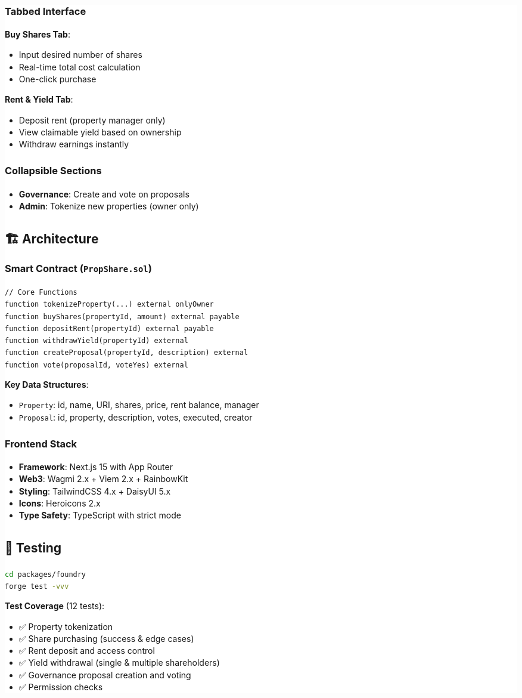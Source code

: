 ### Tabbed Interface
**Buy Shares Tab**:
- Input desired number of shares
- Real-time total cost calculation
- One-click purchase

**Rent & Yield Tab**:
- Deposit rent (property manager only)
- View claimable yield based on ownership
- Withdraw earnings instantly

### Collapsible Sections
- **Governance**: Create and vote on proposals
- **Admin**: Tokenize new properties (owner only)

## 🏗️ Architecture

### Smart Contract (`PropShare.sol`)

```solidity
// Core Functions
function tokenizeProperty(...) external onlyOwner
function buyShares(propertyId, amount) external payable
function depositRent(propertyId) external payable
function withdrawYield(propertyId) external
function createProposal(propertyId, description) external
function vote(proposalId, voteYes) external
```

**Key Data Structures**:
- `Property`: id, name, URI, shares, price, rent balance, manager
- `Proposal`: id, property, description, votes, executed, creator

### Frontend Stack
- **Framework**: Next.js 15 with App Router
- **Web3**: Wagmi 2.x + Viem 2.x + RainbowKit
- **Styling**: TailwindCSS 4.x + DaisyUI 5.x
- **Icons**: Heroicons 2.x
- **Type Safety**: TypeScript with strict mode

## 🧪 Testing

```bash
cd packages/foundry
forge test -vvv
```

**Test Coverage** (12 tests):
- ✅ Property tokenization
- ✅ Share purchasing (success & edge cases)
- ✅ Rent deposit and access control
- ✅ Yield withdrawal (single & multiple shareholders)
- ✅ Governance proposal creation and voting
- ✅ Permission checks
